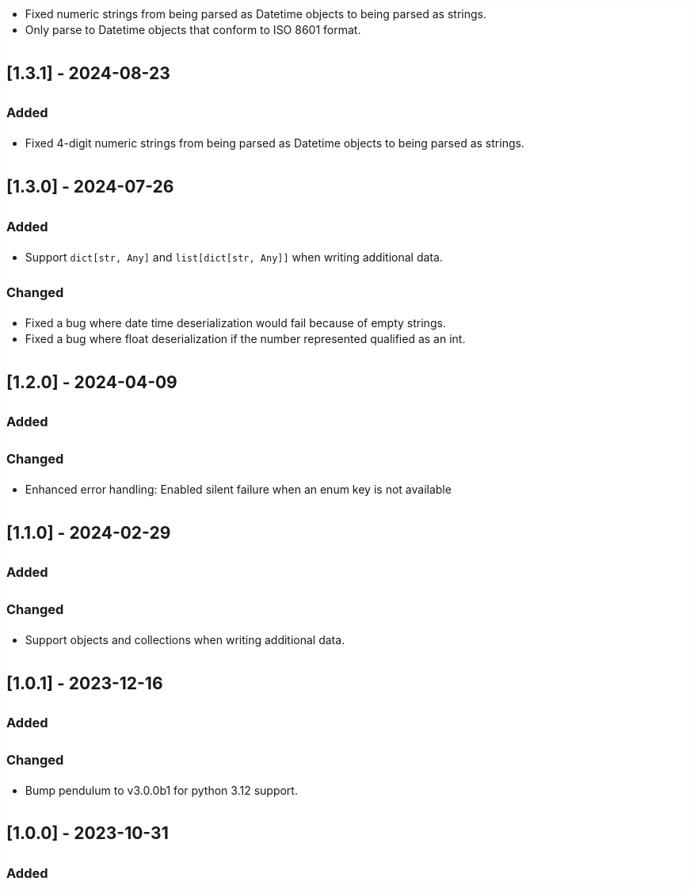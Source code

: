 - Fixed numeric strings from being parsed as Datetime objects to being parsed as strings.
- Only parse to Datetime objects that conform to ISO 8601 format.

## [1.3.1] - 2024-08-23

### Added

- Fixed 4-digit numeric strings from being parsed as Datetime objects to being parsed as strings.

## [1.3.0] - 2024-07-26

### Added

- Support `dict[str, Any]` and `list[dict[str, Any]]` when writing additional data.

### Changed

- Fixed a bug where date time deserialization would fail because of empty strings.
- Fixed a bug where float deserialization if the number represented qualified as an int.

## [1.2.0] - 2024-04-09

### Added

### Changed

- Enhanced error handling: Enabled silent failure when an enum key is not available

## [1.1.0] - 2024-02-29

### Added

### Changed

- Support objects and collections when writing additional data.

## [1.0.1] - 2023-12-16

### Added

### Changed

- Bump pendulum to v3.0.0b1 for python 3.12 support.

## [1.0.0] - 2023-10-31

### Added

